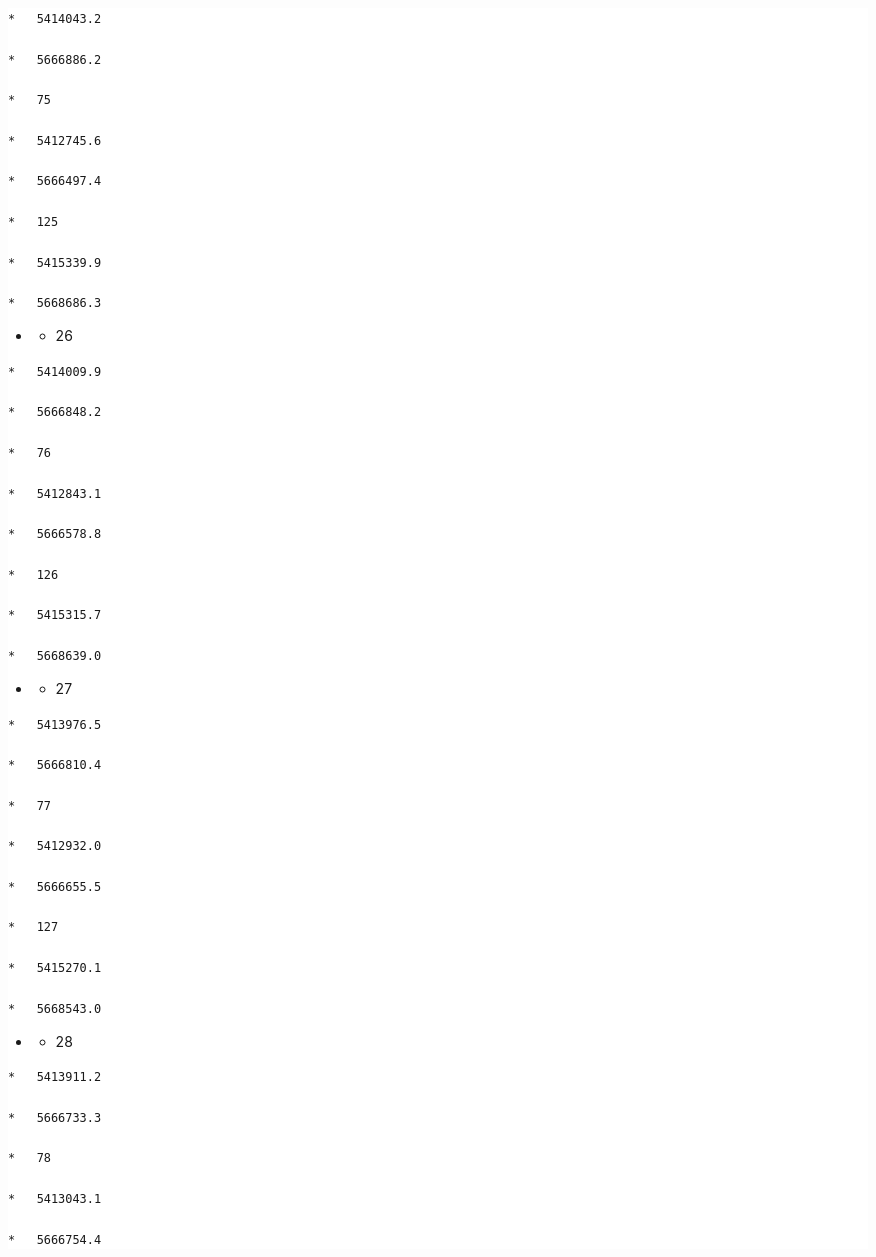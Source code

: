    *   5414043.2

    *   5666886.2

    *   75

    *   5412745.6

    *   5666497.4

    *   125

    *   5415339.9

    *   5668686.3


*    *   26

    *   5414009.9

    *   5666848.2

    *   76

    *   5412843.1

    *   5666578.8

    *   126

    *   5415315.7

    *   5668639.0


*    *   27

    *   5413976.5

    *   5666810.4

    *   77

    *   5412932.0

    *   5666655.5

    *   127

    *   5415270.1

    *   5668543.0


*    *   28

    *   5413911.2

    *   5666733.3

    *   78

    *   5413043.1

    *   5666754.4
